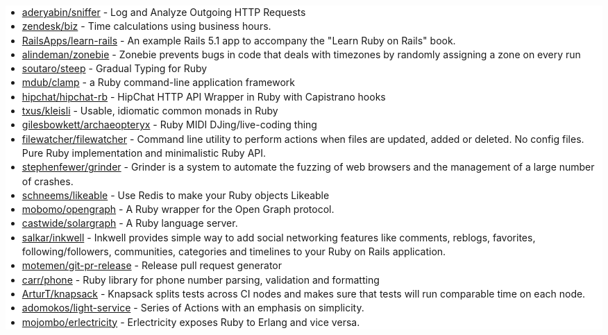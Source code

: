 * [aderyabin/sniffer](https://github.com/aderyabin/sniffer) - Log and Analyze Outgoing HTTP Requests
* [zendesk/biz](https://github.com/zendesk/biz) - Time calculations using business hours.
* [RailsApps/learn-rails](https://github.com/RailsApps/learn-rails) - An example Rails 5.1 app to accompany the "Learn Ruby on Rails" book.
* [alindeman/zonebie](https://github.com/alindeman/zonebie) - Zonebie prevents bugs in code that deals with timezones by randomly assigning a zone on every run
* [soutaro/steep](https://github.com/soutaro/steep) - Gradual Typing for Ruby
* [mdub/clamp](https://github.com/mdub/clamp) - a Ruby command-line application framework
* [hipchat/hipchat-rb](https://github.com/hipchat/hipchat-rb) - HipChat HTTP API Wrapper in Ruby with Capistrano hooks
* [txus/kleisli](https://github.com/txus/kleisli) - Usable, idiomatic common monads in Ruby
* [gilesbowkett/archaeopteryx](https://github.com/gilesbowkett/archaeopteryx) - Ruby MIDI DJing/live-coding thing
* [filewatcher/filewatcher](https://github.com/filewatcher/filewatcher) - Command line utility to perform actions when files are updated, added or deleted. No config files. Pure Ruby implementation and minimalistic Ruby API.
* [stephenfewer/grinder](https://github.com/stephenfewer/grinder) - Grinder is a system to automate the fuzzing of web browsers and the management of a large number of crashes.
* [schneems/likeable](https://github.com/schneems/likeable) - Use Redis to make  your Ruby objects Likeable
* [mobomo/opengraph](https://github.com/mobomo/opengraph) - A Ruby wrapper for the Open Graph protocol.
* [castwide/solargraph](https://github.com/castwide/solargraph) - A Ruby language server.
* [salkar/inkwell](https://github.com/salkar/inkwell) - Inkwell provides simple way to add social networking features like comments, reblogs, favorites, following/followers, communities, categories and timelines to your Ruby on Rails application.
* [motemen/git-pr-release](https://github.com/motemen/git-pr-release) - Release pull request generator
* [carr/phone](https://github.com/carr/phone) - Ruby library for phone number parsing, validation and formatting
* [ArturT/knapsack](https://github.com/ArturT/knapsack) - Knapsack splits tests across CI nodes and makes sure that tests will run comparable time on each node.
* [adomokos/light-service](https://github.com/adomokos/light-service) - Series of Actions with an emphasis on simplicity.
* [mojombo/erlectricity](https://github.com/mojombo/erlectricity) - Erlectricity exposes Ruby to Erlang and vice versa.
